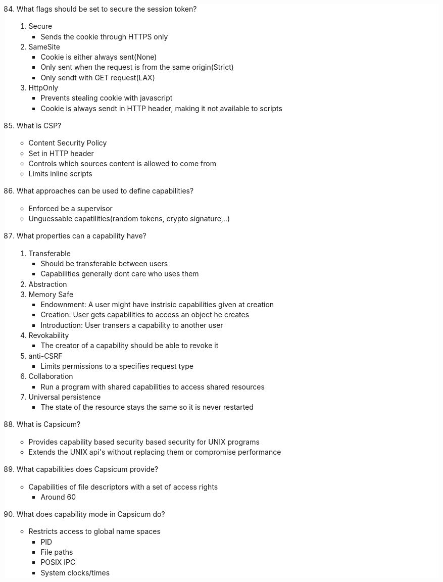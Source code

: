 84. What flags should be set to secure the session token?
    1. Secure
        * Sends the cookie through HTTPS only
    2. SameSite
        * Cookie is either always sent(None)
        * Only sent when the request is from the same origin(Strict)  
        * Only sendt with GET request(LAX)
    3. HttpOnly
        * Prevents stealing cookie with javascript
        * Cookie is always sendt in HTTP header, making it not available to scripts

85. What is CSP?
    * Content Security Policy
    * Set in HTTP header
    * Controls which sources content is allowed to come from
    * Limits inline scripts

86. What approaches can be used to define capabilities?
    * Enforced be a supervisor
    * Unguessable capatilities(random tokens, crypto signature,..)

87. What properties can a capability have?
    1. Transferable
       * Should be transferable between users
       * Capabilities generally dont care who uses them
    2. Abstraction
    3. Memory Safe
       * Endownment: A user might have instrisic capabilities given at creation
       * Creation: User gets capabilities to access an object he creates
       * Introduction: User transers a capability to another user
    4. Revokability
       * The creator of a capability should be able to revoke it
    5. anti-CSRF
       * Limits permissions to a specifies request type
    6. Collaboration
       * Run a program with shared capabilities to access shared resources
    7. Universal persistence
       * The state of the resource stays the same so it is never restarted

88. What is Capsicum?
    * Provides capability based security based security for UNIX programs
    * Extends the UNIX api's without replacing them or compromise performance

89. What capabilities does Capsicum provide?
    * Capabilities of file descriptors with a set of access rights
      * Around 60

90. What does capability mode in Capsicum do?
    * Restricts access to global name spaces
      * PID
      * File paths
      * POSIX IPC
      * System clocks/times
